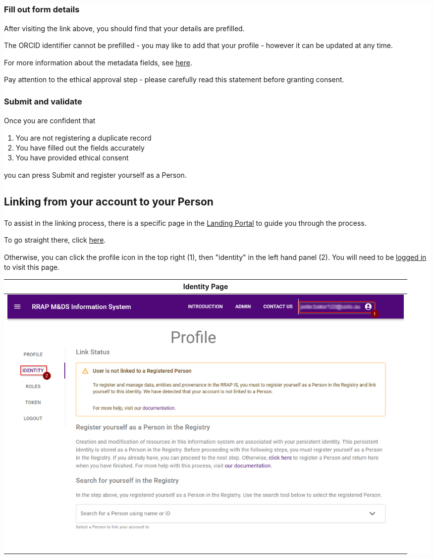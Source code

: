 
### Fill out form details

After visiting the link above, you should find that your details are prefilled.

The ORCID identifier cannot be prefilled - you may like to add that your profile - however it can be updated at any time.

For more information about the metadata fields, see [here](../provenance/registering-model-runs/establishing-required-entities#person).

Pay attention to the ethical approval step - please carefully read this statement before granting consent.

### Submit and validate

Once you are confident that

1. You are not registering a duplicate record
2. You have filled out the fields accurately
3. You have provided ethical consent

you can press Submit and register yourself as a Person.

## Linking from your account to your Person

To assist in the linking process, there is a specific page in the [Landing Portal](https://mds.gbrrestoration.org) to guide you through the process.

To go straight there, click [here](https://mds.gbrrestoration.org/profile?function=identity).

Otherwise, you can click the profile icon in the top right (1), then "identity" in the left hand panel (2). You will need to be [logged in](logging-in) to visit this page.

|                                       Identity Page                                       |
| :---------------------------------------------------------------------------------------: |
| <img src="../../assets/images/link_service/identity_page.png" alt="drawing" width="800"/> |
